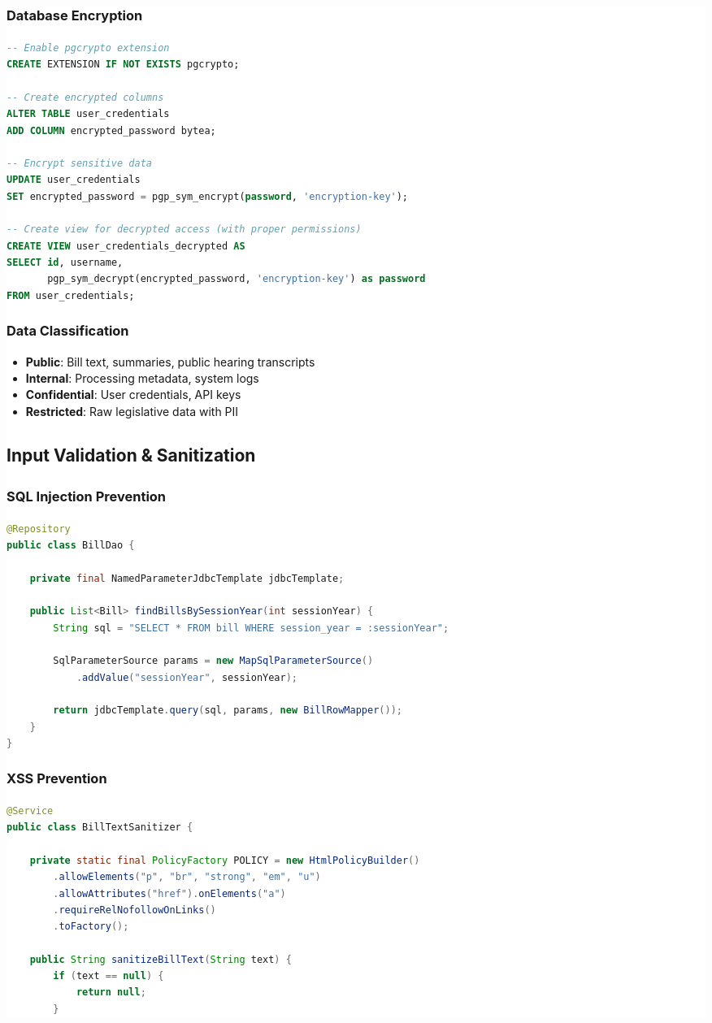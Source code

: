 ### Database Encryption
```sql
-- Enable pgcrypto extension
CREATE EXTENSION IF NOT EXISTS pgcrypto;

-- Create encrypted columns
ALTER TABLE user_credentials
ADD COLUMN encrypted_password bytea;

-- Encrypt sensitive data
UPDATE user_credentials
SET encrypted_password = pgp_sym_encrypt(password, 'encryption-key');

-- Create view for decrypted access (with proper permissions)
CREATE VIEW user_credentials_decrypted AS
SELECT id, username,
       pgp_sym_decrypt(encrypted_password, 'encryption-key') as password
FROM user_credentials;
```

### Data Classification
- **Public**: Bill text, summaries, public hearing transcripts
- **Internal**: Processing metadata, system logs
- **Confidential**: User credentials, API keys
- **Restricted**: Raw legislative data with PII

## Input Validation & Sanitization

### SQL Injection Prevention
```java
@Repository
public class BillDao {

    private final NamedParameterJdbcTemplate jdbcTemplate;

    public List<Bill> findBillsBySessionYear(int sessionYear) {
        String sql = "SELECT * FROM bill WHERE session_year = :sessionYear";

        SqlParameterSource params = new MapSqlParameterSource()
            .addValue("sessionYear", sessionYear);

        return jdbcTemplate.query(sql, params, new BillRowMapper());
    }
}
```

### XSS Prevention
```java
@Service
public class BillTextSanitizer {

    private static final PolicyFactory POLICY = new HtmlPolicyBuilder()
        .allowElements("p", "br", "strong", "em", "u")
        .allowAttributes("href").onElements("a")
        .requireRelNofollowOnLinks()
        .toFactory();

    public String sanitizeBillText(String text) {
        if (text == null) {
            return null;
        }

```